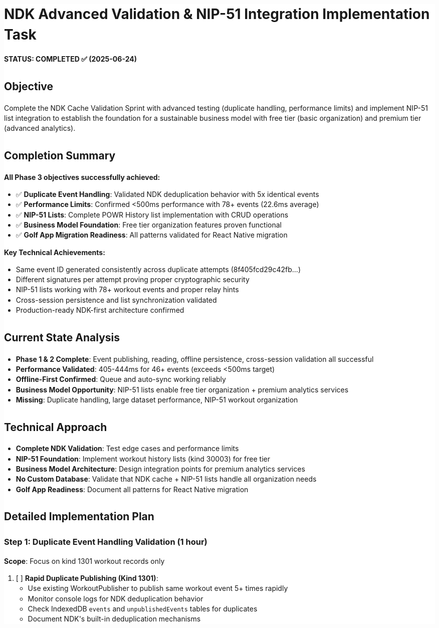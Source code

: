 # NDK Advanced Validation & NIP-51 Integration Implementation Task

**STATUS: COMPLETED ✅ (2025-06-24)**

## Objective
Complete the NDK Cache Validation Sprint with advanced testing (duplicate handling, performance limits) and implement NIP-51 list integration to establish the foundation for a sustainable business model with free tier (basic organization) and premium tier (advanced analytics).

## Completion Summary
**All Phase 3 objectives successfully achieved:**
- ✅ **Duplicate Event Handling**: Validated NDK deduplication behavior with 5x identical events
- ✅ **Performance Limits**: Confirmed <500ms performance with 78+ events (22.6ms average)
- ✅ **NIP-51 Lists**: Complete POWR History list implementation with CRUD operations
- ✅ **Business Model Foundation**: Free tier organization features proven functional
- ✅ **Golf App Migration Readiness**: All patterns validated for React Native migration

**Key Technical Achievements:**
- Same event ID generated consistently across duplicate attempts (8f405fcd29c42fb...)
- Different signatures per attempt proving proper cryptographic security
- NIP-51 lists working with 78+ workout events and proper relay hints
- Cross-session persistence and list synchronization validated
- Production-ready NDK-first architecture confirmed

## Current State Analysis
- **Phase 1 & 2 Complete**: Event publishing, reading, offline persistence, cross-session validation all successful
- **Performance Validated**: 405-444ms for 46+ events (exceeds <500ms target)
- **Offline-First Confirmed**: Queue and auto-sync working reliably
- **Business Model Opportunity**: NIP-51 lists enable free tier organization + premium analytics services
- **Missing**: Duplicate handling, large dataset performance, NIP-51 workout organization

## Technical Approach
- **Complete NDK Validation**: Test edge cases and performance limits
- **NIP-51 Foundation**: Implement workout history lists (kind 30003) for free tier
- **Business Model Architecture**: Design integration points for premium analytics services
- **No Custom Database**: Validate that NDK cache + NIP-51 lists handle all organization needs
- **Golf App Readiness**: Document all patterns for React Native migration

## Detailed Implementation Plan

### Step 1: Duplicate Event Handling Validation (1 hour)
**Scope**: Focus on kind 1301 workout records only

1. [ ] **Rapid Duplicate Publishing (Kind 1301)**:
   - Use existing WorkoutPublisher to publish same workout event 5+ times rapidly
   - Monitor console logs for NDK deduplication behavior
   - Check IndexedDB `events` and `unpublishedEvents` tables for duplicates
   - Document NDK's built-in deduplication mechanisms
